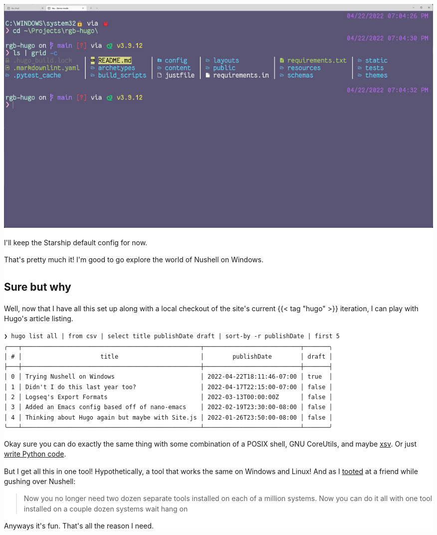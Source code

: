 ![Nushell with Fairy Floss theme and a Starship prompt](nu-win-themed-starship.png)

I'll keep the Starship default config for now.

That's pretty much it! I'm good to go explore the world of Nushell on Windows.

## Sure but why

Well, now that I have all this set up along with a local checkout of the site's current {{< tag "hugo" >}} iteration, I can play with Hugo's article listing.

```
❯ hugo list all | from csv | select title publishDate draft | sort-by -r publishDate | first 5
╭───┬──────────────────────────────────────────────────┬───────────────────────────┬───────╮
│ # │                      title                       │        publishDate        │ draft │
├───┼──────────────────────────────────────────────────┼───────────────────────────┼───────┤
│ 0 │ Trying Nushell on Windows                        │ 2022-04-22T18:11:46-07:00 │ true  │
│ 1 │ Didn't I do this last year too?                  │ 2022-04-17T22:15:00-07:00 │ false │
│ 2 │ Logseq's Export Formats                          │ 2022-03-13T00:00:00Z      │ false │
│ 3 │ Added an Emacs config based off of nano-emacs    │ 2022-02-19T23:30:00-08:00 │ false │
│ 4 │ Thinking about Hugo again but maybe with Site.js │ 2022-01-26T23:50:00-08:00 │ false │
╰───┴──────────────────────────────────────────────────┴───────────────────────────┴───────╯
```

Okay sure you can do exactly the same thing with some combination of a POSIX shell, GNU CoreUtils, and maybe [xsv][xsv]. Or just [write Python code][hugo-python].

[hugo-python]: /post/2020/querying-hugo-content-with-python/
[xsv]: https://github.com/BurntSushi/xsv

But I get all this in one tool! Hypothetically, a tool that works the same on Windows and Linux! And as I [tooted][tooted] at a friend while gushing over Nushell:

[tooted]: https://hackers.town/@randomgeek/108162569000821645

> Now you no longer need two dozen separate tools installed on each of a million systems. Now you can do it all with one tool installed on a couple dozen systems wait hang on

Anyways it's fun. That's all the reason I need.

[nu-home]: https://www.nushell.sh
[winget]: https://www.nushell.sh/book/installation.html
[windows-terminal]: https://docs.microsoft.com/en-us/windows/terminal/
[nu-default-shell]: https://www.nushell.sh/book/installation.html#setting-the-default-shell-windows-terminal
[nerd-fonts]: https://www.nerdfonts.com
[fantasque-sans]: https://github.com/belluzj/fantasque-sans
[fairy-floss]: http://sailorhg.github.io/fairyfloss/
[starship]: https://starship.rs
[choco]: https://chocolatey.org
